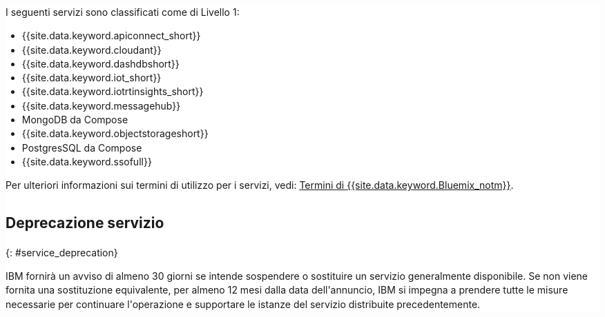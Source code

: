 I seguenti servizi sono classificati come di Livello 1:
  * {{site.data.keyword.apiconnect_short}}
  * {{site.data.keyword.cloudant}}
  * {{site.data.keyword.dashdbshort}}
  * {{site.data.keyword.iot_short}}
  * {{site.data.keyword.iotrtinsights_short}}
  * {{site.data.keyword.messagehub}}
  * MongoDB da Compose
  * {{site.data.keyword.objectstorageshort}}
  * PostgresSQL da Compose
  * {{site.data.keyword.ssofull}}

Per ulteriori informazioni sui termini di utilizzo per i servizi, vedi: [Termini di {{site.data.keyword.Bluemix_notm}}](/docs/navigation/notices.html#terms).

## Deprecazione servizio
{: #service_deprecation}

IBM fornirà un avviso di almeno 30 giorni se intende sospendere o sostituire un servizio generalmente disponibile. Se non viene fornita una sostituzione equivalente, per almeno 12 mesi dalla data dell'annuncio, IBM si impegna a prendere tutte le misure necessarie per continuare l'operazione e supportare le istanze del servizio distribuite precedentemente.
